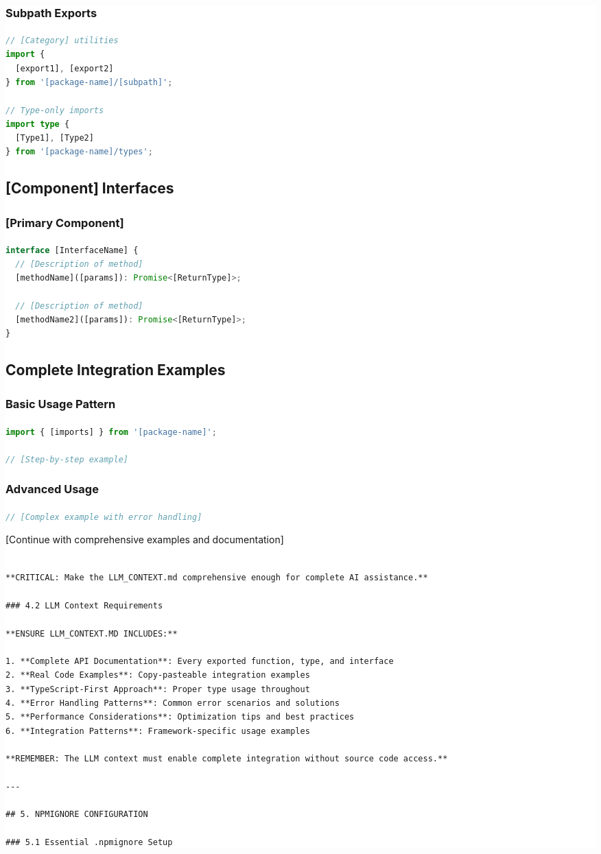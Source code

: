 ### Subpath Exports
```typescript
// [Category] utilities
import { 
  [export1], [export2]
} from '[package-name]/[subpath]';

// Type-only imports
import type {
  [Type1], [Type2]
} from '[package-name]/types';
```

## [Component] Interfaces

### [Primary Component]
```typescript
interface [InterfaceName] {
  // [Description of method]
  [methodName]([params]): Promise<[ReturnType]>;
  
  // [Description of method]
  [methodName2]([params]): Promise<[ReturnType]>;
}
```

## Complete Integration Examples

### Basic Usage Pattern
```typescript
import { [imports] } from '[package-name]';

// [Step-by-step example]
```

### Advanced Usage
```typescript
// [Complex example with error handling]
```

[Continue with comprehensive examples and documentation]
```

**CRITICAL: Make the LLM_CONTEXT.md comprehensive enough for complete AI assistance.**

### 4.2 LLM Context Requirements

**ENSURE LLM_CONTEXT.MD INCLUDES:**

1. **Complete API Documentation**: Every exported function, type, and interface
2. **Real Code Examples**: Copy-pasteable integration examples
3. **TypeScript-First Approach**: Proper type usage throughout
4. **Error Handling Patterns**: Common error scenarios and solutions
5. **Performance Considerations**: Optimization tips and best practices
6. **Integration Patterns**: Framework-specific usage examples

**REMEMBER: The LLM context must enable complete integration without source code access.**

---

## 5. NPMIGNORE CONFIGURATION

### 5.1 Essential .npmignore Setup
```